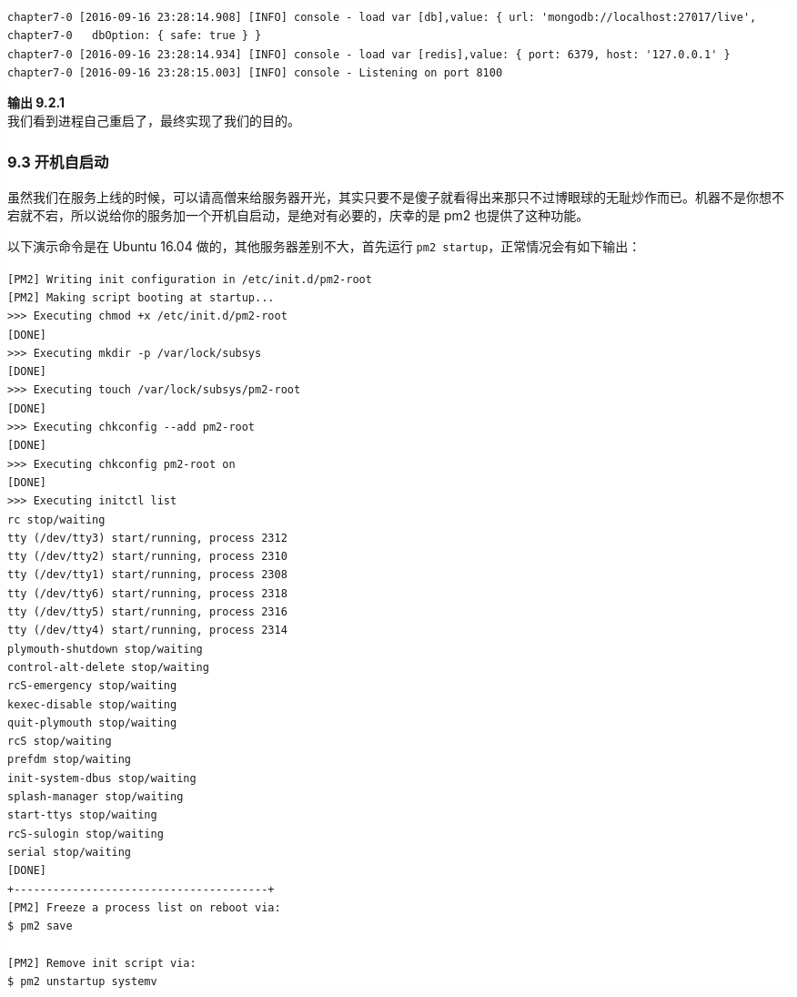 ```
chapter7-0 [2016-09-16 23:28:14.908] [INFO] console - load var [db],value: { url: 'mongodb://localhost:27017/live',
chapter7-0   dbOption: { safe: true } }
chapter7-0 [2016-09-16 23:28:14.934] [INFO] console - load var [redis],value: { port: 6379, host: '127.0.0.1' }
chapter7-0 [2016-09-16 23:28:15.003] [INFO] console - Listening on port 8100
```
**输出 9.2.1**  
我们看到进程自己重启了，最终实现了我们的目的。  

### 9.3 开机自启动

虽然我们在服务上线的时候，可以请高僧来给服务器开光，其实只要不是傻子就看得出来那只不过博眼球的无耻炒作而已。机器不是你想不宕就不宕，所以说给你的服务加一个开机自启动，是绝对有必要的，庆幸的是 pm2 也提供了这种功能。

以下演示命令是在 Ubuntu 16.04 做的，其他服务器差别不大，首先运行 `pm2 startup`，正常情况会有如下输出：

```
[PM2] Writing init configuration in /etc/init.d/pm2-root
[PM2] Making script booting at startup...
>>> Executing chmod +x /etc/init.d/pm2-root
[DONE] 
>>> Executing mkdir -p /var/lock/subsys
[DONE] 
>>> Executing touch /var/lock/subsys/pm2-root
[DONE] 
>>> Executing chkconfig --add pm2-root
[DONE] 
>>> Executing chkconfig pm2-root on
[DONE] 
>>> Executing initctl list
rc stop/waiting
tty (/dev/tty3) start/running, process 2312
tty (/dev/tty2) start/running, process 2310
tty (/dev/tty1) start/running, process 2308
tty (/dev/tty6) start/running, process 2318
tty (/dev/tty5) start/running, process 2316
tty (/dev/tty4) start/running, process 2314
plymouth-shutdown stop/waiting
control-alt-delete stop/waiting
rcS-emergency stop/waiting
kexec-disable stop/waiting
quit-plymouth stop/waiting
rcS stop/waiting
prefdm stop/waiting
init-system-dbus stop/waiting
splash-manager stop/waiting
start-ttys stop/waiting
rcS-sulogin stop/waiting
serial stop/waiting
[DONE] 
+---------------------------------------+
[PM2] Freeze a process list on reboot via:
$ pm2 save

[PM2] Remove init script via:
$ pm2 unstartup systemv

```
